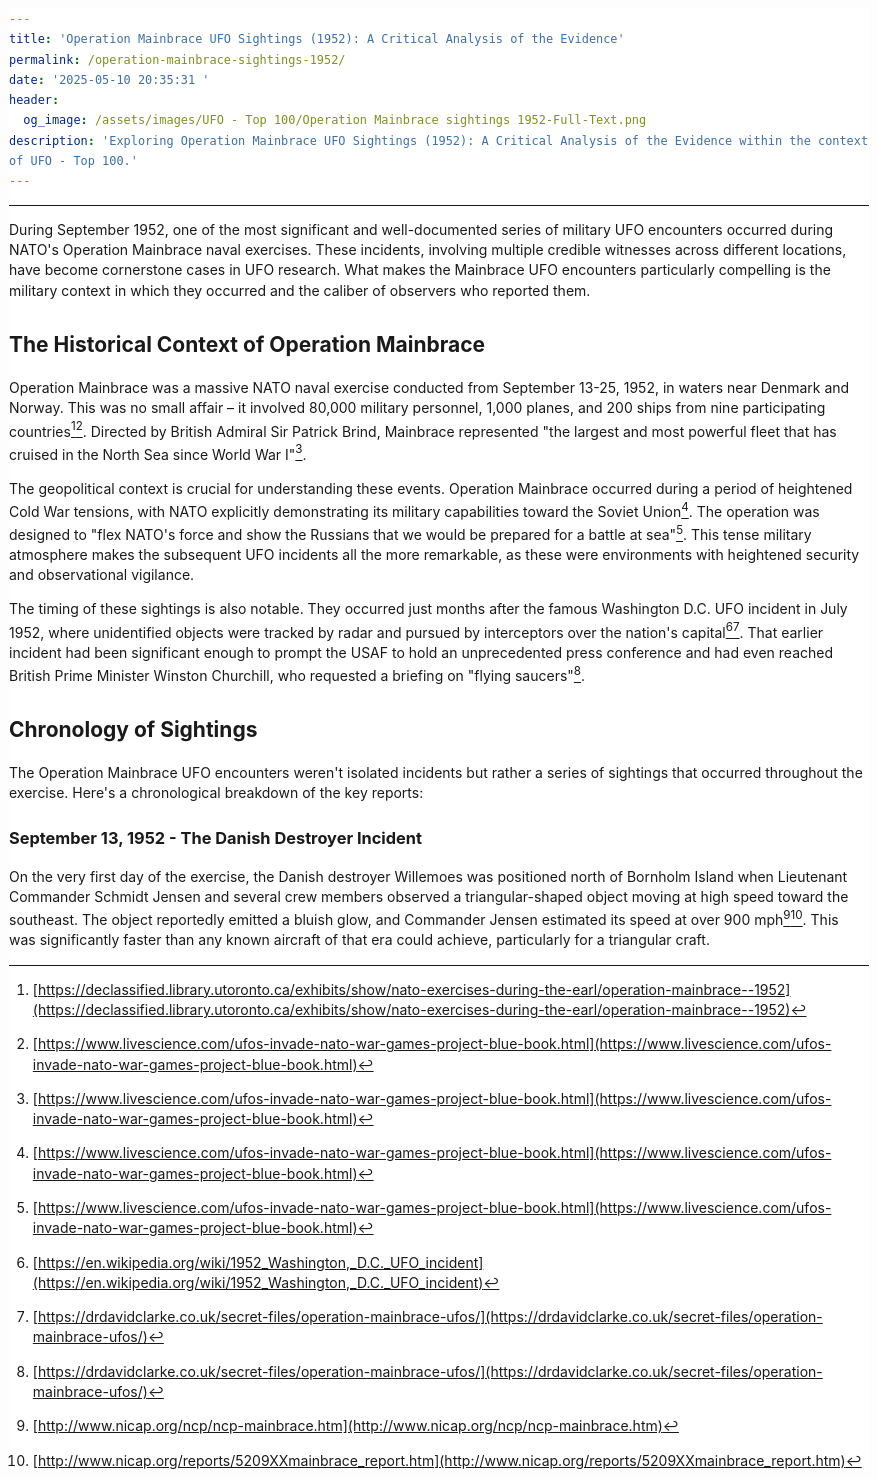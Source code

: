 ```yaml
---
title: 'Operation Mainbrace UFO Sightings (1952): A Critical Analysis of the Evidence'
permalink: /operation-mainbrace-sightings-1952/
date: '2025-05-10 20:35:31 '
header:
  og_image: /assets/images/UFO - Top 100/Operation Mainbrace sightings 1952-Full-Text.png
description: 'Exploring Operation Mainbrace UFO Sightings (1952): A Critical Analysis of the Evidence within the context of UFO - Top 100.'
---
```



---


During September 1952, one of the most significant and well-documented series of military UFO encounters occurred during NATO's Operation Mainbrace naval exercises. These incidents, involving multiple credible witnesses across different locations, have become cornerstone cases in UFO research. What makes the Mainbrace UFO encounters particularly compelling is the military context in which they occurred and the caliber of observers who reported them.

## The Historical Context of Operation Mainbrace

Operation Mainbrace was a massive NATO naval exercise conducted from September 13-25, 1952, in waters near Denmark and Norway. This was no small affair – it involved 80,000 military personnel, 1,000 planes, and 200 ships from nine participating countries[^3][^11]. Directed by British Admiral Sir Patrick Brind, Mainbrace represented "the largest and most powerful fleet that has cruised in the North Sea since World War I"[^11].

The geopolitical context is crucial for understanding these events. Operation Mainbrace occurred during a period of heightened Cold War tensions, with NATO explicitly demonstrating its military capabilities toward the Soviet Union[^11]. The operation was designed to "flex NATO's force and show the Russians that we would be prepared for a battle at sea"[^11]. This tense military atmosphere makes the subsequent UFO incidents all the more remarkable, as these were environments with heightened security and observational vigilance.

The timing of these sightings is also notable. They occurred just months after the famous Washington D.C. UFO incident in July 1952, where unidentified objects were tracked by radar and pursued by interceptors over the nation's capital[^1][^10]. That earlier incident had been significant enough to prompt the USAF to hold an unprecedented press conference and had even reached British Prime Minister Winston Churchill, who requested a briefing on "flying saucers"[^10].

## Chronology of Sightings

The Operation Mainbrace UFO encounters weren't isolated incidents but rather a series of sightings that occurred throughout the exercise. Here's a chronological breakdown of the key reports:

### September 13, 1952 - The Danish Destroyer Incident

On the very first day of the exercise, the Danish destroyer Willemoes was positioned north of Bornholm Island when Lieutenant Commander Schmidt Jensen and several crew members observed a triangular-shaped object moving at high speed toward the southeast. The object reportedly emitted a bluish glow, and Commander Jensen estimated its speed at over 900 mph[^5][^8]. This was significantly faster than any known aircraft of that era could achieve, particularly for a triangular craft.


[^1]: [https://en.wikipedia.org/wiki/1952_Washington,_D.C._UFO_incident](https://en.wikipedia.org/wiki/1952_Washington,_D.C._UFO_incident)
[^2]: [https://cdn.nationalarchives.gov.uk/documents/the-ufo-files-extract.pdf](https://cdn.nationalarchives.gov.uk/documents/the-ufo-files-extract.pdf)
[^3]: [https://declassified.library.utoronto.ca/exhibits/show/nato-exercises-during-the-earl/operation-mainbrace--1952](https://declassified.library.utoronto.ca/exhibits/show/nato-exercises-during-the-earl/operation-mainbrace--1952)
[^4]: [https://drdavidclarke.co.uk/national-archives-ufo-files-7/national-archives-ufo-files-10/](https://drdavidclarke.co.uk/national-archives-ufo-files-7/national-archives-ufo-files-10/)
[^5]: [http://www.nicap.org/ncp/ncp-mainbrace.htm](http://www.nicap.org/ncp/ncp-mainbrace.htm)
[^6]: [http://www.nicap.org/520920norway-denmark_dir.htm](http://www.nicap.org/520920norway-denmark_dir.htm)
[^7]: [https://hansard.parliament.uk/commons/1959-02-02/debates/8a47489f-b5ed-4147-8887-d66a21aac120/NatoExerciseMainbrace(UnidentifiedFlyingObject)](https://hansard.parliament.uk/commons/1959-02-02/debates/8a47489f-b5ed-4147-8887-d66a21aac120/NatoExerciseMainbrace(UnidentifiedFlyingObject))
[^8]: [http://www.nicap.org/reports/5209XXmainbrace_report.htm](http://www.nicap.org/reports/5209XXmainbrace_report.htm)
[^9]: [https://en.wikipedia.org/wiki/Nash-Fortenberry_UFO_sighting](https://en.wikipedia.org/wiki/Nash-Fortenberry_UFO_sighting)
[^10]: [https://drdavidclarke.co.uk/secret-files/operation-mainbrace-ufos/](https://drdavidclarke.co.uk/secret-files/operation-mainbrace-ufos/)
[^11]: [https://www.livescience.com/ufos-invade-nato-war-games-project-blue-book.html](https://www.livescience.com/ufos-invade-nato-war-games-project-blue-book.html)
[^12]: [https://www.cbsnews.com/news/what-are-uaps-unexplained-aerial-phenomenon-ufos-new-name/](https://www.cbsnews.com/news/what-are-uaps-unexplained-aerial-phenomenon-ufos-new-name/)
[^13]: [https://theufodatabase.com/incidents/1952-nato-exercise-mainbrace-training-incident](https://theufodatabase.com/incidents/1952-nato-exercise-mainbrace-training-incident)
[^14]: [https://documents.theblackvault.com/documents/ufos/UK/defe-24-2028-1-1.pdf](https://documents.theblackvault.com/documents/ufos/UK/defe-24-2028-1-1.pdf)
[^15]: [https://hansard.parliament.uk/commons/1952-10-15/debates/68ba003b-f803-40b9-b078-b51a42c35707/ExerciseMainbrace](https://hansard.parliament.uk/commons/1952-10-15/debates/68ba003b-f803-40b9-b078-b51a42c35707/ExerciseMainbrace)
[^16]: [https://www.cia.gov/readingroom/document/cia-rdp81r00560r000100010001-0](https://www.cia.gov/readingroom/document/cia-rdp81r00560r000100010001-0)
[^17]: [https://en.wikipedia.org/wiki/Exercise_Mainbrace](https://en.wikipedia.org/wiki/Exercise_Mainbrace)
[^18]: [https://www.usni.org/magazines/proceedings/1953/january/mainbrace-potential-becomes-reality-pictorial-section](https://www.usni.org/magazines/proceedings/1953/january/mainbrace-potential-becomes-reality-pictorial-section)
[^19]: [https://aiptcomics.com/2021/10/04/operation-mainbrace-ufo-project-blue-book/](https://aiptcomics.com/2021/10/04/operation-mainbrace-ufo-project-blue-book/)
[^20]: [https://www.iwm.org.uk/collections/item/object/1060050563](https://www.iwm.org.uk/collections/item/object/1060050563)
[^21]: [https://en.wikipedia.org/wiki/UFO_sightings_in_the_United_Kingdom](https://en.wikipedia.org/wiki/UFO_sightings_in_the_United_Kingdom)
[^22]: [https://www.iwm.org.uk/collections/item/object/1060050097](https://www.iwm.org.uk/collections/item/object/1060050097)
[^23]: [https://www.youtube.com/watch?v=cOTEzYRlA6I](https://www.youtube.com/watch?v=cOTEzYRlA6I)
[^24]: [https://www.youtube.com/watch?v=v9wUHdXmgQU](https://www.youtube.com/watch?v=v9wUHdXmgQU)
[^25]: [https://www.youtube.com/watch?v=tBXOBAiglIc](https://www.youtube.com/watch?v=tBXOBAiglIc)
[^26]: [https://www.youtube.com/watch?v=azW33jxaHPs](https://www.youtube.com/watch?v=azW33jxaHPs)
[^27]: [https://www.youtube.com/watch?v=bUw4ysG-jDc](https://www.youtube.com/watch?v=bUw4ysG-jDc)
[^28]: [https://www.youtube.com/watch?v=n8LorsGc-0M](https://www.youtube.com/watch?v=n8LorsGc-0M)
[^29]: [https://www.youtube.com/watch?v=6WH4rWM-pJ0](https://www.youtube.com/watch?v=6WH4rWM-pJ0)
[^30]: [https://www.youtube.com/watch?v=G9AZisX40g4](https://www.youtube.com/watch?v=G9AZisX40g4)
[^31]: [https://en.wikipedia.org/wiki/Little_Rissington_UFO_incident](https://en.wikipedia.org/wiki/Little_Rissington_UFO_incident)
[^32]: [https://www.history.navy.mil/browse-by-topic/disasters-and-phenomena/u2s-ufos-and-operation-blue-book.html](https://www.history.navy.mil/browse-by-topic/disasters-and-phenomena/u2s-ufos-and-operation-blue-book.html)